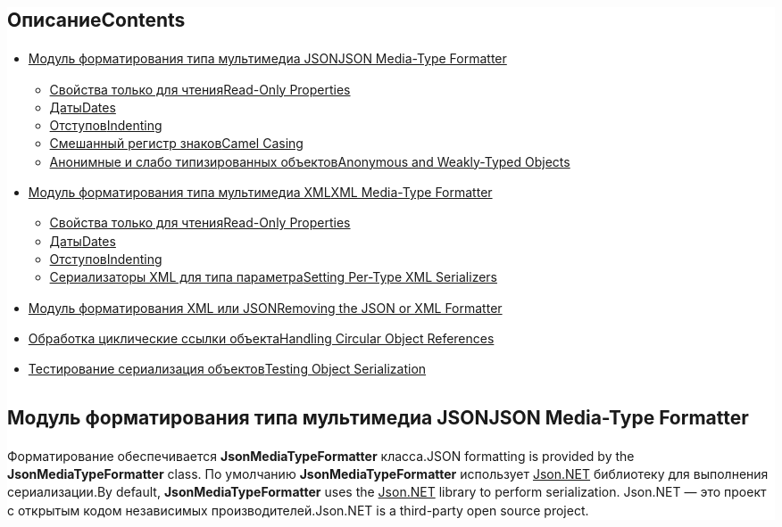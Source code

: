 ## <a name="contents"></a><span data-ttu-id="f9ade-112">Описание</span><span class="sxs-lookup"><span data-stu-id="f9ade-112">Contents</span></span>

- [<span data-ttu-id="f9ade-113">Модуль форматирования типа мультимедиа JSON</span><span class="sxs-lookup"><span data-stu-id="f9ade-113">JSON Media-Type Formatter</span></span>](#json_media_type_formatter)

    - [<span data-ttu-id="f9ade-114">Свойства только для чтения</span><span class="sxs-lookup"><span data-stu-id="f9ade-114">Read-Only Properties</span></span>](#json_readonly)
    - [<span data-ttu-id="f9ade-115">Даты</span><span class="sxs-lookup"><span data-stu-id="f9ade-115">Dates</span></span>](#json_dates)
    - [<span data-ttu-id="f9ade-116">Отступов</span><span class="sxs-lookup"><span data-stu-id="f9ade-116">Indenting</span></span>](#json_indenting)
    - [<span data-ttu-id="f9ade-117">Смешанный регистр знаков</span><span class="sxs-lookup"><span data-stu-id="f9ade-117">Camel Casing</span></span>](#json_camelcasing)
    - [<span data-ttu-id="f9ade-118">Анонимные и слабо типизированных объектов</span><span class="sxs-lookup"><span data-stu-id="f9ade-118">Anonymous and Weakly-Typed Objects</span></span>](#json_anon)
- [<span data-ttu-id="f9ade-119">Модуль форматирования типа мультимедиа XML</span><span class="sxs-lookup"><span data-stu-id="f9ade-119">XML Media-Type Formatter</span></span>](#xml_media_type_formatter)

    - [<span data-ttu-id="f9ade-120">Свойства только для чтения</span><span class="sxs-lookup"><span data-stu-id="f9ade-120">Read-Only Properties</span></span>](#xml_readonly)
    - [<span data-ttu-id="f9ade-121">Даты</span><span class="sxs-lookup"><span data-stu-id="f9ade-121">Dates</span></span>](#xml_dates)
    - [<span data-ttu-id="f9ade-122">Отступов</span><span class="sxs-lookup"><span data-stu-id="f9ade-122">Indenting</span></span>](#xml_indenting)
    - [<span data-ttu-id="f9ade-123">Сериализаторы XML для типа параметра</span><span class="sxs-lookup"><span data-stu-id="f9ade-123">Setting Per-Type XML Serializers</span></span>](#xml_pertype)
- [<span data-ttu-id="f9ade-124">Модуль форматирования XML или JSON</span><span class="sxs-lookup"><span data-stu-id="f9ade-124">Removing the JSON or XML Formatter</span></span>](#removing_the_json_or_xml_formatter)
- [<span data-ttu-id="f9ade-125">Обработка циклические ссылки объекта</span><span class="sxs-lookup"><span data-stu-id="f9ade-125">Handling Circular Object References</span></span>](#handling_circular_object_references)
- [<span data-ttu-id="f9ade-126">Тестирование сериализация объектов</span><span class="sxs-lookup"><span data-stu-id="f9ade-126">Testing Object Serialization</span></span>](#testing_object_serialization)

<a id="json_media_type_formatter"></a>
## <a name="json-media-type-formatter"></a><span data-ttu-id="f9ade-127">Модуль форматирования типа мультимедиа JSON</span><span class="sxs-lookup"><span data-stu-id="f9ade-127">JSON Media-Type Formatter</span></span>

<span data-ttu-id="f9ade-128">Форматирование обеспечивается **JsonMediaTypeFormatter** класса.</span><span class="sxs-lookup"><span data-stu-id="f9ade-128">JSON formatting is provided by the **JsonMediaTypeFormatter** class.</span></span> <span data-ttu-id="f9ade-129">По умолчанию **JsonMediaTypeFormatter** использует [Json.NET](https://github.com/JamesNK/Newtonsoft.Json) библиотеку для выполнения сериализации.</span><span class="sxs-lookup"><span data-stu-id="f9ade-129">By default, **JsonMediaTypeFormatter** uses the [Json.NET](https://github.com/JamesNK/Newtonsoft.Json) library to perform serialization.</span></span> <span data-ttu-id="f9ade-130">Json.NET — это проект с открытым кодом независимых производителей.</span><span class="sxs-lookup"><span data-stu-id="f9ade-130">Json.NET is a third-party open source project.</span></span>
